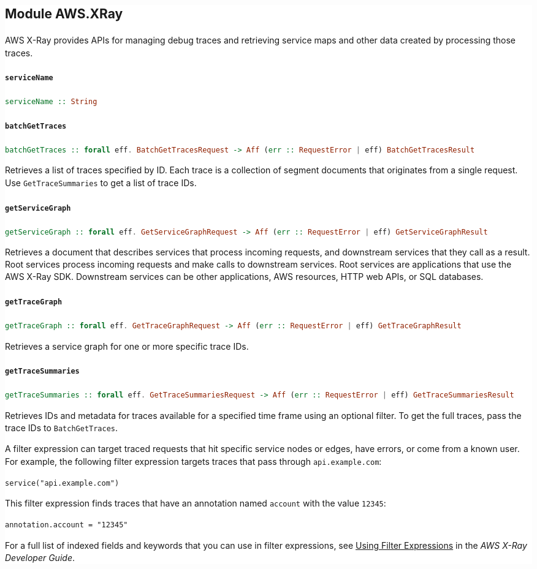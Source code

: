 ## Module AWS.XRay

<p>AWS X-Ray provides APIs for managing debug traces and retrieving service maps and other data created by processing those traces.</p>

#### `serviceName`

``` purescript
serviceName :: String
```

#### `batchGetTraces`

``` purescript
batchGetTraces :: forall eff. BatchGetTracesRequest -> Aff (err :: RequestError | eff) BatchGetTracesResult
```

<p>Retrieves a list of traces specified by ID. Each trace is a collection of segment documents that originates from a single request. Use <code>GetTraceSummaries</code> to get a list of trace IDs.</p>

#### `getServiceGraph`

``` purescript
getServiceGraph :: forall eff. GetServiceGraphRequest -> Aff (err :: RequestError | eff) GetServiceGraphResult
```

<p>Retrieves a document that describes services that process incoming requests, and downstream services that they call as a result. Root services process incoming requests and make calls to downstream services. Root services are applications that use the AWS X-Ray SDK. Downstream services can be other applications, AWS resources, HTTP web APIs, or SQL databases.</p>

#### `getTraceGraph`

``` purescript
getTraceGraph :: forall eff. GetTraceGraphRequest -> Aff (err :: RequestError | eff) GetTraceGraphResult
```

<p>Retrieves a service graph for one or more specific trace IDs.</p>

#### `getTraceSummaries`

``` purescript
getTraceSummaries :: forall eff. GetTraceSummariesRequest -> Aff (err :: RequestError | eff) GetTraceSummariesResult
```

<p>Retrieves IDs and metadata for traces available for a specified time frame using an optional filter. To get the full traces, pass the trace IDs to <code>BatchGetTraces</code>.</p> <p>A filter expression can target traced requests that hit specific service nodes or edges, have errors, or come from a known user. For example, the following filter expression targets traces that pass through <code>api.example.com</code>:</p> <p> <code>service("api.example.com")</code> </p> <p>This filter expression finds traces that have an annotation named <code>account</code> with the value <code>12345</code>:</p> <p> <code>annotation.account = "12345"</code> </p> <p>For a full list of indexed fields and keywords that you can use in filter expressions, see <a href="http://docs.aws.amazon.com/xray/latest/devguide/xray-console-filters.html">Using Filter Expressions</a> in the <i>AWS X-Ray Developer Guide</i>.</p>
